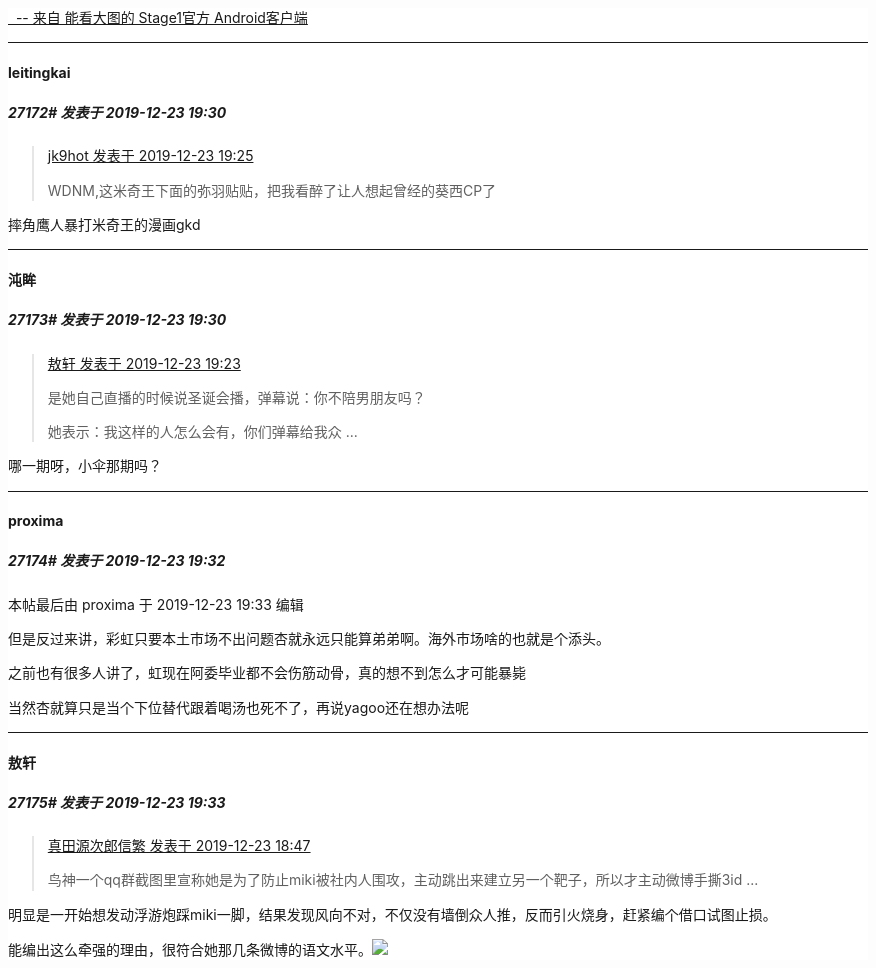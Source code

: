 [  -- 来自 能看大图的 Stage1官方 Android客户端](https://www.coolapk.com/apk/140634)


-----

####  leitingkai  
##### 27172#       发表于 2019-12-23 19:30


<blockquote><a href="httphttps://bbs.saraba1st.com/2b/forum.php?mod=redirect&amp;goto=findpost&amp;pid=45961119&amp;ptid=1857164" target="_blank">jk9hot 发表于 2019-12-23 19:25</a>

WDNM,这米奇王下面的弥羽贴贴，把我看醉了让人想起曾经的葵西CP了</blockquote>
摔角鹰人暴打米奇王的漫画gkd


-----

####  沌眸  
##### 27173#       发表于 2019-12-23 19:30


<blockquote><a href="httphttps://bbs.saraba1st.com/2b/forum.php?mod=redirect&amp;goto=findpost&amp;pid=45961101&amp;ptid=1857164" target="_blank">敖轩 发表于 2019-12-23 19:23</a>

是她自己直播的时候说圣诞会播，弹幕说：你不陪男朋友吗？

她表示：我这样的人怎么会有，你们弹幕给我众 ...</blockquote>
哪一期呀，小伞那期吗？


-----

####  proxima  
##### 27174#       发表于 2019-12-23 19:32


 本帖最后由 proxima 于 2019-12-23 19:33 编辑 

但是反过来讲，彩虹只要本土市场不出问题杏就永远只能算弟弟啊。海外市场啥的也就是个添头。

之前也有很多人讲了，虹现在阿委毕业都不会伤筋动骨，真的想不到怎么才可能暴毙

当然杏就算只是当个下位替代跟着喝汤也死不了，再说yagoo还在想办法呢


-----

####  敖轩  
##### 27175#       发表于 2019-12-23 19:33


<blockquote><a href="httphttps://bbs.saraba1st.com/2b/forum.php?mod=redirect&amp;goto=findpost&amp;pid=45960744&amp;ptid=1857164" target="_blank">真田源次郎信繁 发表于 2019-12-23 18:47</a>

鸟神一个qq群截图里宣称她是为了防止miki被社内人围攻，主动跳出来建立另一个靶子，所以才主动微博手撕3id ...</blockquote>
明显是一开始想发动浮游炮踩miki一脚，结果发现风向不对，不仅没有墙倒众人推，反而引火烧身，赶紧编个借口试图止损。

能编出这么牵强的理由，很符合她那几条微博的语文水平。<img src="https://static.saraba1st.com/image/smiley/face2017/004.gif" referrerpolicy="no-referrer">

